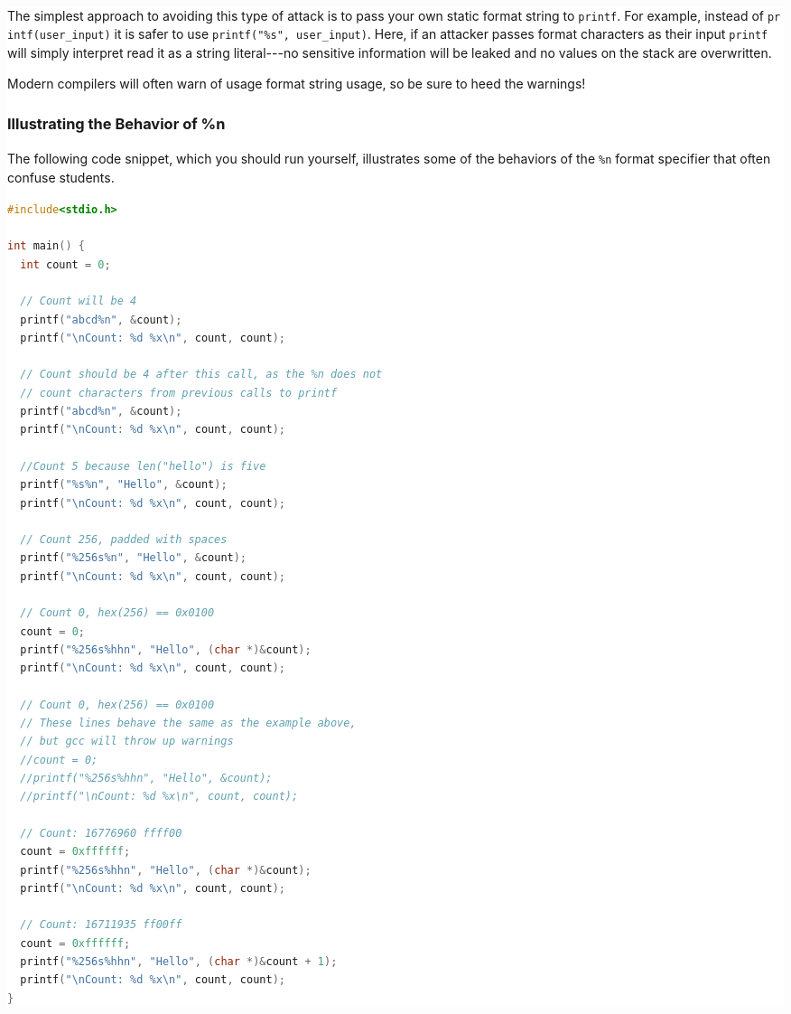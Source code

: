 The simplest approach to avoiding this type of attack is to pass your own
static format string to `printf`. For example, instead of `printf(user_input)`
it is safer to use `printf("%s", user_input)`. Here, if an attacker passes
format characters as their input `printf` will simply interpret read
it as a string literal---no sensitive information will be leaked and no
values on the stack are overwritten.

Modern compilers will often warn of usage format string usage, so be sure to
heed the warnings!

### Illustrating the Behavior of %n

The following code snippet, which you should run yourself, illustrates some
of the behaviors of the `%n` format specifier that often confuse students.

```c
#include<stdio.h>

int main() {
  int count = 0;

  // Count will be 4
  printf("abcd%n", &count);
  printf("\nCount: %d %x\n", count, count);

  // Count should be 4 after this call, as the %n does not
  // count characters from previous calls to printf
  printf("abcd%n", &count);
  printf("\nCount: %d %x\n", count, count);

  //Count 5 because len("hello") is five
  printf("%s%n", "Hello", &count);
  printf("\nCount: %d %x\n", count, count);

  // Count 256, padded with spaces
  printf("%256s%n", "Hello", &count);
  printf("\nCount: %d %x\n", count, count);

  // Count 0, hex(256) == 0x0100
  count = 0;
  printf("%256s%hhn", "Hello", (char *)&count);
  printf("\nCount: %d %x\n", count, count);

  // Count 0, hex(256) == 0x0100
  // These lines behave the same as the example above,
  // but gcc will throw up warnings
  //count = 0;
  //printf("%256s%hhn", "Hello", &count);
  //printf("\nCount: %d %x\n", count, count);

  // Count: 16776960 ffff00
  count = 0xffffff;
  printf("%256s%hhn", "Hello", (char *)&count);
  printf("\nCount: %d %x\n", count, count);

  // Count: 16711935 ff00ff
  count = 0xffffff;
  printf("%256s%hhn", "Hello", (char *)&count + 1);
  printf("\nCount: %d %x\n", count, count);
}
```
